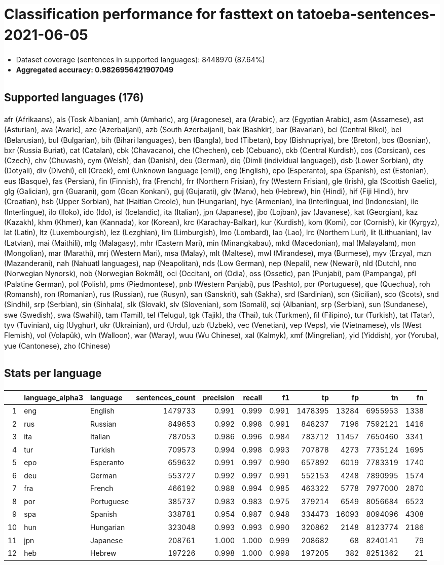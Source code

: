 # Classification performance for fasttext on tatoeba-sentences-2021-06-05

- Dataset coverage (sentences in supported languages): 8448970 (87.64%)
- **Aggregated accuracy: 0.9826956421907049**

## Supported languages (176)
afr (Afrikaans), als (Tosk Albanian), amh (Amharic), arg (Aragonese), ara (Arabic), arz (Egyptian Arabic), asm (Assamese), ast (Asturian), ava (Avaric), aze (Azerbaijani), azb (South Azerbaijani), bak (Bashkir), bar (Bavarian), bcl (Central Bikol), bel (Belarusian), bul (Bulgarian), bih (Bihari languages), ben (Bangla), bod (Tibetan), bpy (Bishnupriya), bre (Breton), bos (Bosnian), bxr (Russia Buriat), cat (Catalan), cbk (Chavacano), che (Chechen), ceb (Cebuano), ckb (Central Kurdish), cos (Corsican), ces (Czech), chv (Chuvash), cym (Welsh), dan (Danish), deu (German), diq (Dimli (individual language)), dsb (Lower Sorbian), dty (Dotyali), div (Divehi), ell (Greek), eml (Unknown language [eml]), eng (English), epo (Esperanto), spa (Spanish), est (Estonian), eus (Basque), fas (Persian), fin (Finnish), fra (French), frr (Northern Frisian), fry (Western Frisian), gle (Irish), gla (Scottish Gaelic), glg (Galician), grn (Guarani), gom (Goan Konkani), guj (Gujarati), glv (Manx), heb (Hebrew), hin (Hindi), hif (Fiji Hindi), hrv (Croatian), hsb (Upper Sorbian), hat (Haitian Creole), hun (Hungarian), hye (Armenian), ina (Interlingua), ind (Indonesian), ile (Interlingue), ilo (Iloko), ido (Ido), isl (Icelandic), ita (Italian), jpn (Japanese), jbo (Lojban), jav (Javanese), kat (Georgian), kaz (Kazakh), khm (Khmer), kan (Kannada), kor (Korean), krc (Karachay-Balkar), kur (Kurdish), kom (Komi), cor (Cornish), kir (Kyrgyz), lat (Latin), ltz (Luxembourgish), lez (Lezghian), lim (Limburgish), lmo (Lombard), lao (Lao), lrc (Northern Luri), lit (Lithuanian), lav (Latvian), mai (Maithili), mlg (Malagasy), mhr (Eastern Mari), min (Minangkabau), mkd (Macedonian), mal (Malayalam), mon (Mongolian), mar (Marathi), mrj (Western Mari), msa (Malay), mlt (Maltese), mwl (Mirandese), mya (Burmese), myv (Erzya), mzn (Mazanderani), nah (Nahuatl languages), nap (Neapolitan), nds (Low German), nep (Nepali), new (Newari), nld (Dutch), nno (Norwegian Nynorsk), nob (Norwegian Bokmål), oci (Occitan), ori (Odia), oss (Ossetic), pan (Punjabi), pam (Pampanga), pfl (Palatine German), pol (Polish), pms (Piedmontese), pnb (Western Panjabi), pus (Pashto), por (Portuguese), que (Quechua), roh (Romansh), ron (Romanian), rus (Russian), rue (Rusyn), san (Sanskrit), sah (Sakha), srd (Sardinian), scn (Sicilian), sco (Scots), snd (Sindhi), srp (Serbian), sin (Sinhala), slk (Slovak), slv (Slovenian), som (Somali), sqi (Albanian), srp (Serbian), sun (Sundanese), swe (Swedish), swa (Swahili), tam (Tamil), tel (Telugu), tgk (Tajik), tha (Thai), tuk (Turkmen), fil (Filipino), tur (Turkish), tat (Tatar), tyv (Tuvinian), uig (Uyghur), ukr (Ukrainian), urd (Urdu), uzb (Uzbek), vec (Venetian), vep (Veps), vie (Vietnamese), vls (West Flemish), vol (Volapük), wln (Walloon), war (Waray), wuu (Wu Chinese), xal (Kalmyk), xmf (Mingrelian), yid (Yiddish), yor (Yoruba), yue (Cantonese), zho (Chinese)

## Stats per language
|     | language_alpha3   | language                                                   |   sentences_count |   precision |   recall |    f1 |      tp |    fp |      tn |   fn |
|----:|:------------------|:-----------------------------------------------------------|------------------:|------------:|---------:|------:|--------:|------:|--------:|-----:|
|   1 | eng               | English                                                    |           1479733 |       0.991 |    0.999 | 0.991 | 1478395 | 13284 | 6955953 | 1338 |
|   2 | rus               | Russian                                                    |            849653 |       0.992 |    0.998 | 0.991 |  848237 |  7196 | 7592121 | 1416 |
|   3 | ita               | Italian                                                    |            787053 |       0.986 |    0.996 | 0.984 |  783712 | 11457 | 7650460 | 3341 |
|   4 | tur               | Turkish                                                    |            709573 |       0.994 |    0.998 | 0.993 |  707878 |  4273 | 7735124 | 1695 |
|   5 | epo               | Esperanto                                                  |            659632 |       0.991 |    0.997 | 0.990 |  657892 |  6019 | 7783319 | 1740 |
|   6 | deu               | German                                                     |            553727 |       0.992 |    0.997 | 0.991 |  552153 |  4248 | 7890995 | 1574 |
|   7 | fra               | French                                                     |            466192 |       0.988 |    0.994 | 0.985 |  463322 |  5778 | 7977000 | 2870 |
|   8 | por               | Portuguese                                                 |            385737 |       0.983 |    0.983 | 0.975 |  379214 |  6549 | 8056684 | 6523 |
|   9 | spa               | Spanish                                                    |            338781 |       0.954 |    0.987 | 0.948 |  334473 | 16093 | 8094096 | 4308 |
|  10 | hun               | Hungarian                                                  |            323048 |       0.993 |    0.993 | 0.990 |  320862 |  2148 | 8123774 | 2186 |
|  11 | jpn               | Japanese                                                   |            208761 |       1.000 |    1.000 | 0.999 |  208682 |    68 | 8240141 |   79 |
|  12 | heb               | Hebrew                                                     |            197226 |       0.998 |    1.000 | 0.998 |  197205 |   382 | 8251362 |   21 |